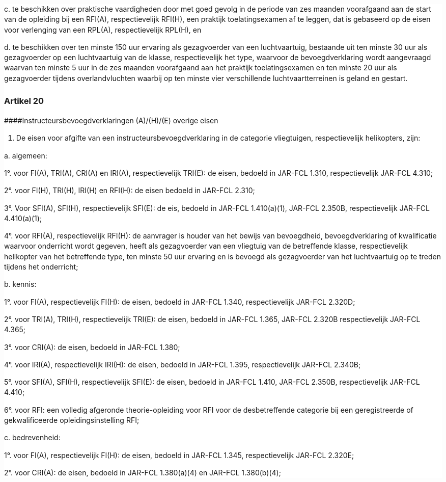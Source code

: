 c. te beschikken over praktische vaardigheden door met goed gevolg in de periode van zes maanden voorafgaand aan de start van de opleiding bij een RFI(A), respectievelijk RFI(H), een praktijk toelatingsexamen af te leggen, dat is gebaseerd op de eisen voor verlenging van een RPL(A), respectievelijk RPL(H), en  

d. te beschikken over ten minste 150 uur ervaring als gezagvoerder van een luchtvaartuig, bestaande uit ten minste 30 uur als gezagvoerder op een luchtvaartuig van de klasse, respectievelijk het type, waarvoor de bevoegdverklaring wordt aangevraagd waarvan ten minste 5 uur in de zes maanden voorafgaand aan het praktijk toelatingsexamen en ten minste 20 uur als gezagvoerder tijdens overlandvluchten waarbij op ten minste vier verschillende luchtvaartterreinen is geland en gestart.     

### Artikel  20  

####Instructeursbevoegdverklaringen (A)/(H)/(E) overige eisen

1.  De eisen voor afgifte van een instructeursbevoegdverklaring in de categorie vliegtuigen, respectievelijk helikopters, zijn: 

a. algemeen: 

1°. voor FI(A), TRI(A), CRI(A) en IRI(A), respectievelijk TRI(E): de eisen, bedoeld in JAR-FCL 1.310, respectievelijk JAR-FCL 4.310;  

2°. voor FI(H), TRI(H), IRI(H) en RFI(H): de eisen bedoeld in JAR-FCL 2.310;  

3°. Voor SFI(A), SFI(H), respectievelijk SFI(E): de eis, bedoeld in JAR-FCL 1.410(a)(1), JAR-FCL 2.350B, respectievelijk JAR-FCL 4.410(a)(1);  

4°. voor RFI(A), respectievelijk RFI(H): de aanvrager is houder van het bewijs van bevoegdheid, bevoegdverklaring of kwalificatie waarvoor onderricht wordt gegeven, heeft als gezagvoerder van een vliegtuig van de betreffende klasse, respectievelijk helikopter van het betreffende type, ten minste 50 uur ervaring en is bevoegd als gezagvoerder van het luchtvaartuig op te treden tijdens het onderricht;    

b. kennis: 

1°. voor FI(A), respectievelijk FI(H): de eisen, bedoeld in JAR-FCL 1.340, respectievelijk JAR-FCL 2.320D;  

2°. voor TRI(A), TRI(H), respectievelijk TRI(E): de eisen, bedoeld in JAR-FCL 1.365, JAR-FCL 2.320B respectievelijk JAR-FCL 4.365;  

3°. voor CRI(A): de eisen, bedoeld in JAR-FCL 1.380;  

4°. voor IRI(A), respectievelijk IRI(H): de eisen, bedoeld in JAR-FCL 1.395, respectievelijk JAR-FCL 2.340B;  

5°. voor SFI(A), SFI(H), respectievelijk SFI(E): de eisen, bedoeld in JAR-FCL 1.410, JAR-FCL 2.350B, respectievelijk JAR-FCL 4.410;  

6°. voor RFI: een volledig afgeronde theorie-opleiding voor RFI voor de desbetreffende categorie bij een geregistreerde of gekwalificeerde opleidingsinstelling RFI;    

c. bedrevenheid: 

1°. voor FI(A), respectievelijk FI(H): de eisen, bedoeld in JAR-FCL 1.345, respectievelijk JAR-FCL 2.320E;  

2°. voor CRI(A): de eisen, bedoeld in JAR-FCL 1.380(a)(4) en JAR-FCL 1.380(b)(4);  

